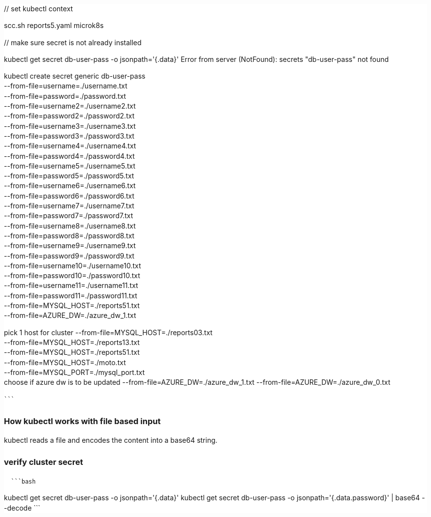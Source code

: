 // set kubectl context

scc.sh reports5.yaml microk8s

// make sure secret is not already installed

kubectl get secret db-user-pass -o jsonpath='{.data}'
Error from server (NotFound): secrets "db-user-pass" not found

kubectl create secret generic db-user-pass \
  --from-file=username=./username.txt \
  --from-file=password=./password.txt \
  --from-file=username2=./username2.txt \
  --from-file=password2=./password2.txt \
  --from-file=username3=./username3.txt \
  --from-file=password3=./password3.txt \
  --from-file=username4=./username4.txt \
  --from-file=password4=./password4.txt \
  --from-file=username5=./username5.txt \
  --from-file=password5=./password5.txt \
  --from-file=username6=./username6.txt \
  --from-file=password6=./password6.txt \
  --from-file=username7=./username7.txt \
  --from-file=password7=./password7.txt \
  --from-file=username8=./username8.txt \
  --from-file=password8=./password8.txt \
  --from-file=username9=./username9.txt \
  --from-file=password9=./password9.txt \
  --from-file=username10=./username10.txt \
  --from-file=password10=./password10.txt \
  --from-file=username11=./username11.txt \
  --from-file=password11=./password11.txt \
  --from-file=MYSQL_HOST=./reports51.txt \
  --from-file=AZURE_DW=./azure_dw_1.txt

pick 1 host for cluster
  --from-file=MYSQL_HOST=./reports03.txt \
  --from-file=MYSQL_HOST=./reports13.txt \
  --from-file=MYSQL_HOST=./reports51.txt \
  --from-file=MYSQL_HOST=./moto.txt \
  --from-file=MYSQL_PORT=./mysql_port.txt \
choose if azure dw is to be updated
  --from-file=AZURE_DW=./azure_dw_1.txt
  --from-file=AZURE_DW=./azure_dw_0.txt

    ```

### How kubectl works with file based input

kubectl reads a file and encodes the content into a base64 string.

### verify cluster secret

      ```bash
kubectl get secret db-user-pass -o jsonpath='{.data}'
kubectl get secret db-user-pass -o jsonpath='{.data.password}' | base64 --decode
      ```
